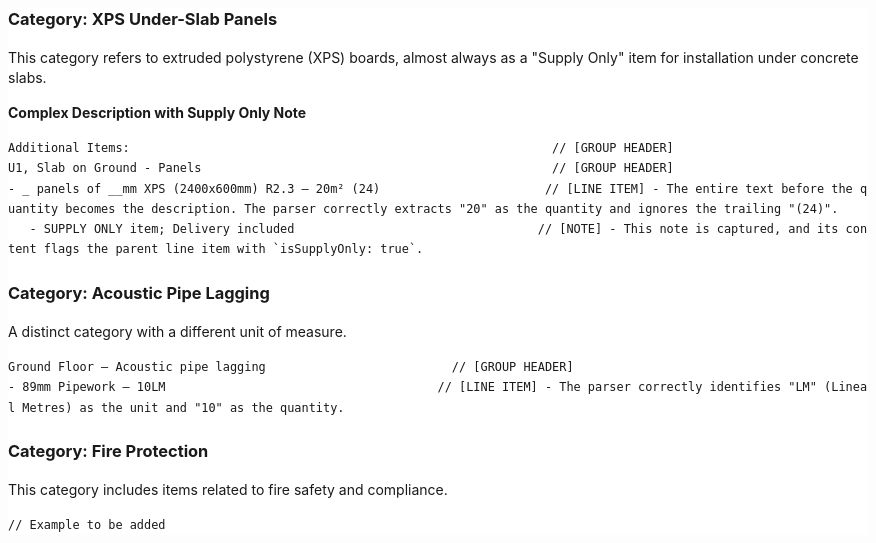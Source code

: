 ### Category: XPS Under-Slab Panels
This category refers to extruded polystyrene (XPS) boards, almost always as a "Supply Only" item for installation under concrete slabs.

**Complex Description with Supply Only Note**
```
Additional Items:                                                           // [GROUP HEADER]
U1, Slab on Ground - Panels                                                 // [GROUP HEADER]
- _ panels of __mm XPS (2400x600mm) R2.3 – 20m² (24)                       // [LINE ITEM] - The entire text before the quantity becomes the description. The parser correctly extracts "20" as the quantity and ignores the trailing "(24)".
   - SUPPLY ONLY item; Delivery included                                  // [NOTE] - This note is captured, and its content flags the parent line item with `isSupplyOnly: true`.
```

### Category: Acoustic Pipe Lagging
A distinct category with a different unit of measure.
```
Ground Floor – Acoustic pipe lagging                          // [GROUP HEADER]
- 89mm Pipework – 10LM                                      // [LINE ITEM] - The parser correctly identifies "LM" (Lineal Metres) as the unit and "10" as the quantity.
```

### Category: Fire Protection
This category includes items related to fire safety and compliance.
```
// Example to be added
